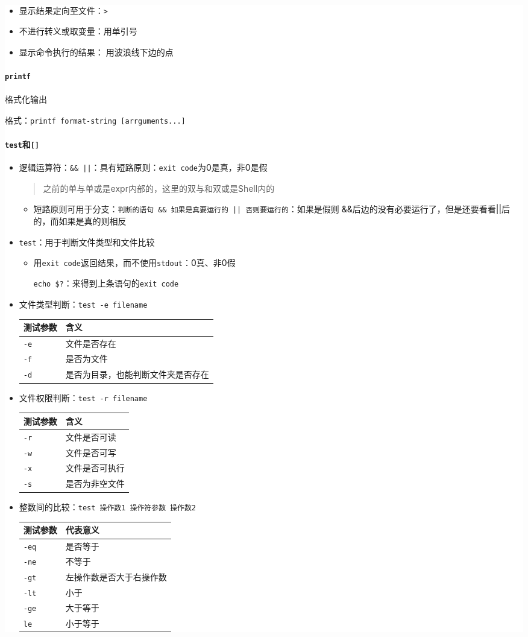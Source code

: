 + 显示结果定向至文件：`>`

+ 不进行转义或取变量：用单引号

+ 显示命令执行的结果： 用波浪线下边的点

#### `printf`

格式化输出

格式：`printf format-string [arrguments...]`

#### `test`和`[]`

+ 逻辑运算符：`&& ||`：具有短路原则：`exit code`为0是真，非0是假

  > 之前的单与单或是expr内部的，这里的双与和双或是Shell内的

  + 短路原则可用于分支：`判断的语句 && 如果是真要运行的 || 否则要运行的`：如果是假则 &&后边的没有必要运行了，但是还要看看||后的，而如果是真的则相反

+ `test`：用于判断文件类型和文件比较

  + 用`exit code`返回结果，而不使用`stdout`：0真、非0假

    `echo $?`：来得到上条语句的`exit code`

+ 文件类型判断：`test -e filename`

  | 测试参数 | 含义                               |
  | -------- | ---------------------------------- |
  | `-e`     | 文件是否存在                       |
  | `-f`     | 是否为文件                         |
  | `-d`     | 是否为目录，也能判断文件夹是否存在 |

+ 文件权限判断：`test -r filename`

  | 测试参数 | 含义           |
  | -------- | -------------- |
  | `-r`     | 文件是否可读   |
  | `-w`     | 文件是否可写   |
  | `-x`     | 文件是否可执行 |
  | `-s`     | 是否为非空文件 |

+ 整数间的比较：`test 操作数1 操作符参数 操作数2`

  | 测试参数 | 代表意义                 |
  | -------- | ------------------------ |
  | `-eq`    | 是否等于                 |
  | `-ne`    | 不等于                   |
  | `-gt`    | 左操作数是否大于右操作数 |
  | `-lt`    | 小于                     |
  | `-ge`    | 大于等于                 |
  | `le`     | 小于等于                 |
